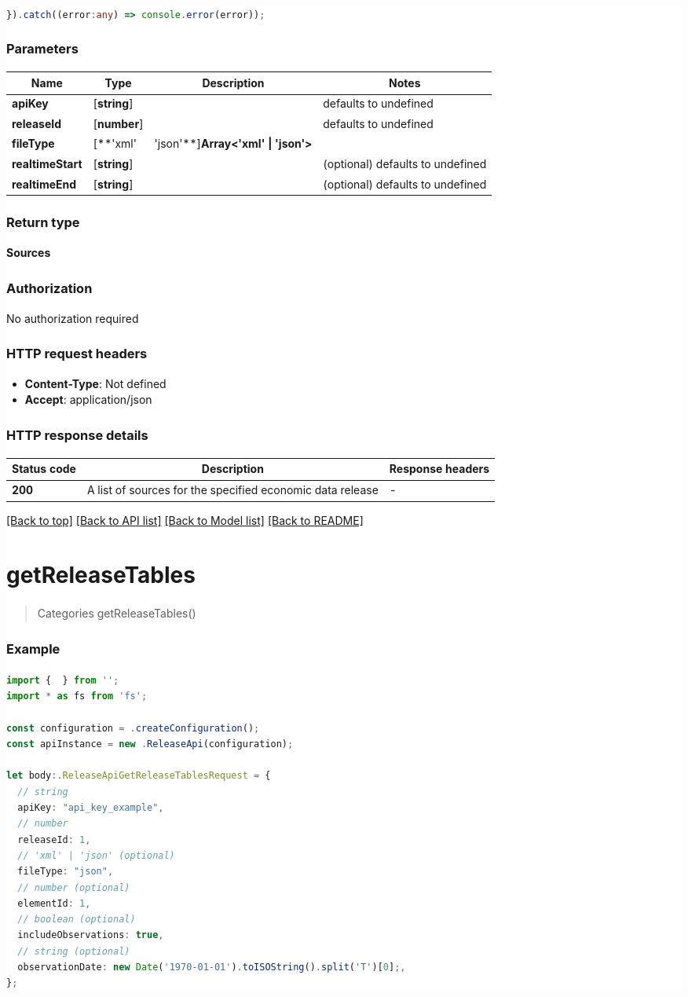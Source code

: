 ```typescript
}).catch((error:any) => console.error(error));
```


### Parameters

Name | Type | Description  | Notes
------------- | ------------- | ------------- | -------------
 **apiKey** | [**string**] |  | defaults to undefined
 **releaseId** | [**number**] |  | defaults to undefined
 **fileType** | [**&#39;xml&#39; | &#39;json&#39;**]**Array<&#39;xml&#39; &#124; &#39;json&#39;>** |  | (optional) defaults to 'json'
 **realtimeStart** | [**string**] |  | (optional) defaults to undefined
 **realtimeEnd** | [**string**] |  | (optional) defaults to undefined


### Return type

**Sources**

### Authorization

No authorization required

### HTTP request headers

 - **Content-Type**: Not defined
 - **Accept**: application/json


### HTTP response details
| Status code | Description | Response headers |
|-------------|-------------|------------------|
**200** | A list of sources for the specified economic data release |  -  |

[[Back to top]](#) [[Back to API list]](README.md#documentation-for-api-endpoints) [[Back to Model list]](README.md#documentation-for-models) [[Back to README]](README.md)

# **getReleaseTables**
> Categories getReleaseTables()


### Example


```typescript
import {  } from '';
import * as fs from 'fs';

const configuration = .createConfiguration();
const apiInstance = new .ReleaseApi(configuration);

let body:.ReleaseApiGetReleaseTablesRequest = {
  // string
  apiKey: "api_key_example",
  // number
  releaseId: 1,
  // 'xml' | 'json' (optional)
  fileType: "json",
  // number (optional)
  elementId: 1,
  // boolean (optional)
  includeObservations: true,
  // string (optional)
  observationDate: new Date('1970-01-01').toISOString().split('T')[0];,
};
```